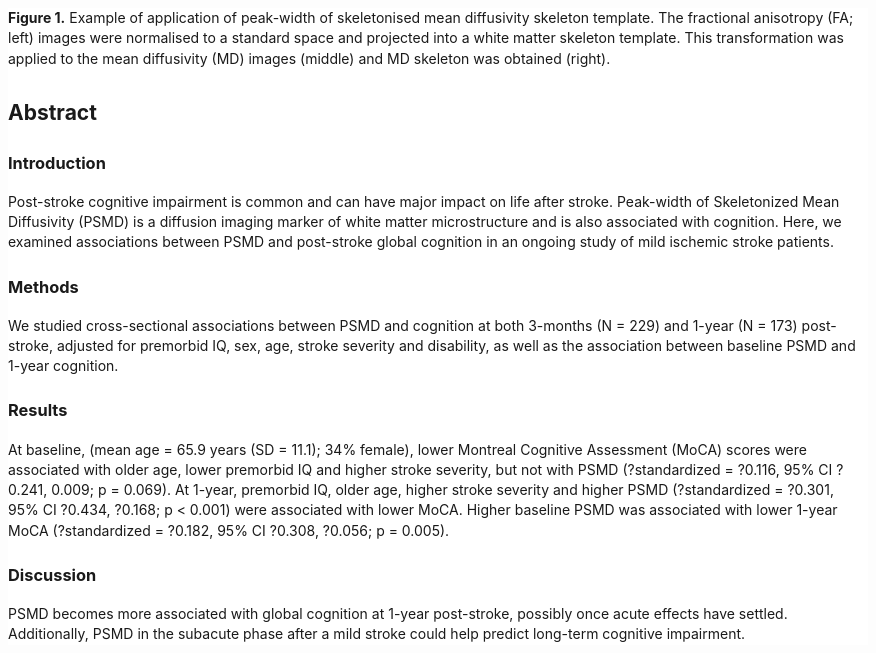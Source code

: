 <p class="caption" style="text-align:left;">
<b>Figure 1.</b> Example of application of peak-width of skeletonised mean diffusivity skeleton template. The fractional anisotropy (FA; left) images were normalised to a standard space and projected into a white matter skeleton template. This transformation was applied to the mean diffusivity (MD) images (middle) and MD skeleton was obtained (right).
</p>

## Abstract

### Introduction

Post-stroke cognitive impairment is common and can have major impact on life after stroke. Peak-width of Skeletonized Mean Diffusivity (PSMD) is a diffusion imaging marker of white matter microstructure and is also associated with cognition. Here, we examined associations between PSMD and post-stroke global cognition in an ongoing study of mild ischemic stroke patients. 

### Methods

We studied cross-sectional associations between PSMD and cognition at both 3-months (N = 229) and 1-year (N = 173) post-stroke, adjusted for premorbid IQ, sex, age, stroke severity and disability, as well as the association between baseline PSMD and 1-year cognition. 

### Results

At baseline, (mean age = 65.9 years (SD = 11.1); 34% female), lower Montreal Cognitive Assessment (MoCA) scores were associated with older age, lower premorbid IQ and higher stroke severity, but not with PSMD (?standardized = ?0.116, 95% CI ?0.241, 0.009; p = 0.069). At 1-year, premorbid IQ, older age, higher stroke severity and higher PSMD (?standardized = ?0.301, 95% CI ?0.434, ?0.168; p < 0.001) were associated with lower MoCA. Higher baseline PSMD was associated with lower 1-year MoCA (?standardized = ?0.182, 95% CI ?0.308, ?0.056; p = 0.005). 

### Discussion 

PSMD becomes more associated with global cognition at 1-year post-stroke, possibly once acute effects have settled. Additionally, PSMD in the subacute phase after a mild stroke could help predict long-term cognitive impairment.
